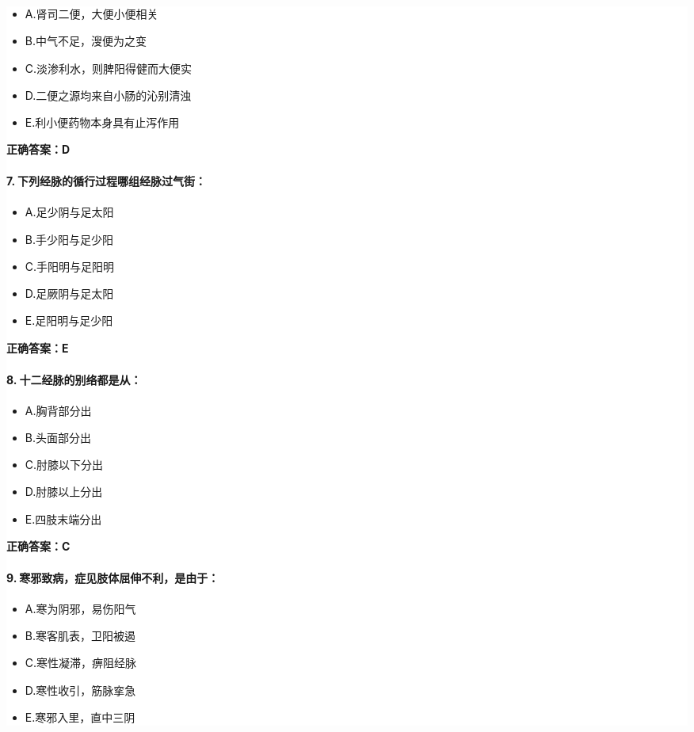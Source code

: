 * A.肾司二便，大便小便相关

* B.中气不足，溲便为之变

* C.淡渗利水，则脾阳得健而大便实

* D.二便之源均来自小肠的沁别清浊

* E.利小便药物本身具有止泻作用

**正确答案：D**







#### 7. 下列经脉的循行过程哪组经脉过气街：

* A.足少阴与足太阳

* B.手少阳与足少阳

* C.手阳明与足阳明

* D.足厥阴与足太阳

* E.足阳明与足少阳

**正确答案：E**







#### 8. 十二经脉的别络都是从：

* A.胸背部分出

* B.头面部分出

* C.肘膝以下分出

* D.肘膝以上分出

* E.四肢末端分出

**正确答案：C**







#### 9. 寒邪致病，症见肢体屈伸不利，是由于：

* A.寒为阴邪，易伤阳气

* B.寒客肌表，卫阳被遏

* C.寒性凝滞，痹阻经脉

* D.寒性收引，筋脉挛急

* E.寒邪入里，直中三阴
